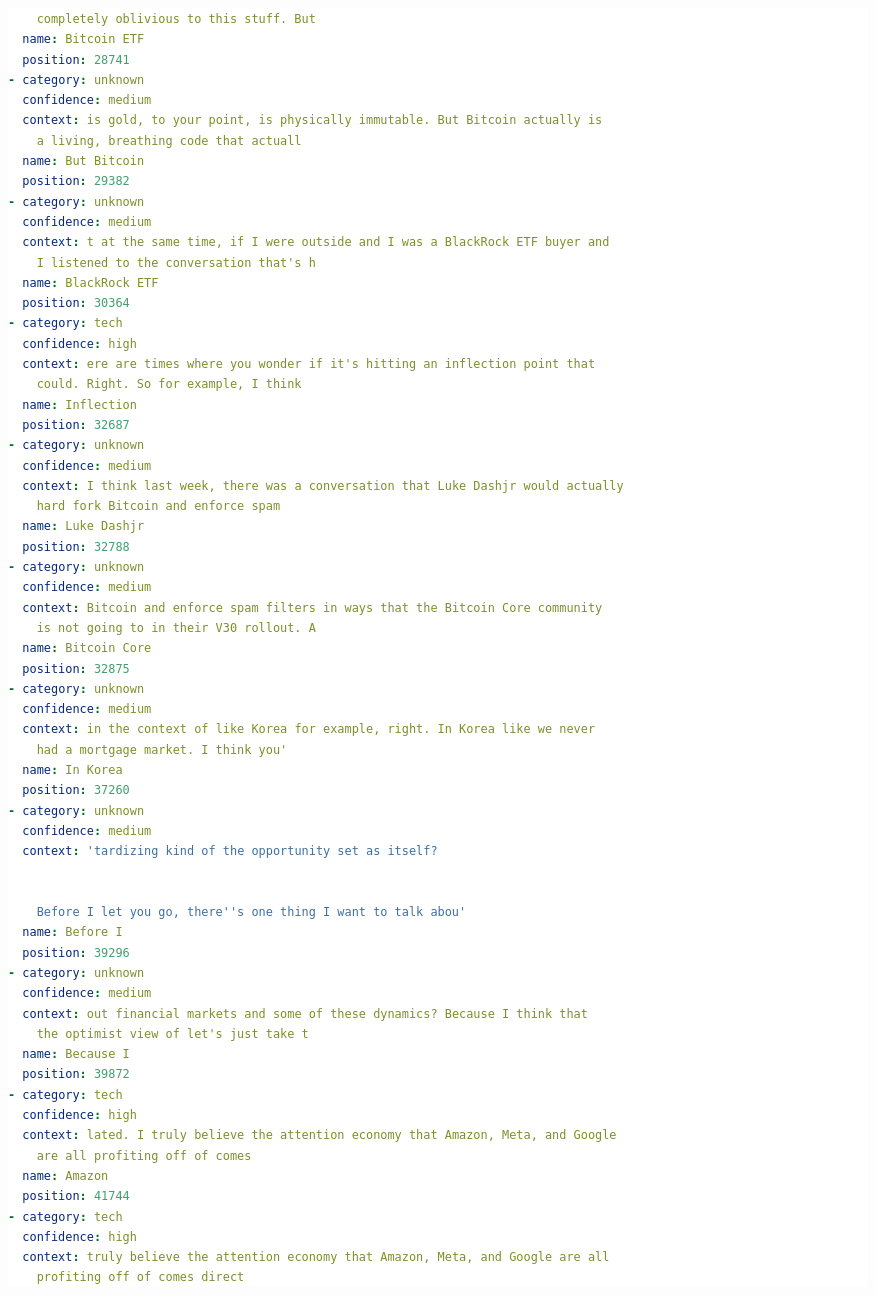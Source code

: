 ```yaml
    completely oblivious to this stuff. But
  name: Bitcoin ETF
  position: 28741
- category: unknown
  confidence: medium
  context: is gold, to your point, is physically immutable. But Bitcoin actually is
    a living, breathing code that actuall
  name: But Bitcoin
  position: 29382
- category: unknown
  confidence: medium
  context: t at the same time, if I were outside and I was a BlackRock ETF buyer and
    I listened to the conversation that's h
  name: BlackRock ETF
  position: 30364
- category: tech
  confidence: high
  context: ere are times where you wonder if it's hitting an inflection point that
    could. Right. So for example, I think
  name: Inflection
  position: 32687
- category: unknown
  confidence: medium
  context: I think last week, there was a conversation that Luke Dashjr would actually
    hard fork Bitcoin and enforce spam
  name: Luke Dashjr
  position: 32788
- category: unknown
  confidence: medium
  context: Bitcoin and enforce spam filters in ways that the Bitcoin Core community
    is not going to in their V30 rollout. A
  name: Bitcoin Core
  position: 32875
- category: unknown
  confidence: medium
  context: in the context of like Korea for example, right. In Korea like we never
    had a mortgage market. I think you'
  name: In Korea
  position: 37260
- category: unknown
  confidence: medium
  context: 'tardizing kind of the opportunity set as itself?


    Before I let you go, there''s one thing I want to talk abou'
  name: Before I
  position: 39296
- category: unknown
  confidence: medium
  context: out financial markets and some of these dynamics? Because I think that
    the optimist view of let's just take t
  name: Because I
  position: 39872
- category: tech
  confidence: high
  context: lated. I truly believe the attention economy that Amazon, Meta, and Google
    are all profiting off of comes
  name: Amazon
  position: 41744
- category: tech
  confidence: high
  context: truly believe the attention economy that Amazon, Meta, and Google are all
    profiting off of comes direct
```
